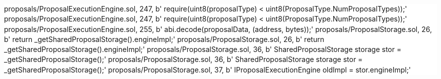 proposals/ProposalExecutionEngine.sol, 247, b'        require(uint8(proposalType) < uint8(ProposalType.NumProposalTypes));'
proposals/ProposalExecutionEngine.sol, 247, b'        require(uint8(proposalType) < uint8(ProposalType.NumProposalTypes));'
proposals/ProposalExecutionEngine.sol, 255, b'            abi.decode(proposalData, (address, bytes));'
proposals/ProposalStorage.sol, 26, b'        return _getSharedProposalStorage().engineImpl;'
proposals/ProposalStorage.sol, 26, b'        return _getSharedProposalStorage().engineImpl;'
proposals/ProposalStorage.sol, 36, b'        SharedProposalStorage storage stor = _getSharedProposalStorage();'
proposals/ProposalStorage.sol, 36, b'        SharedProposalStorage storage stor = _getSharedProposalStorage();'
proposals/ProposalStorage.sol, 37, b'        IProposalExecutionEngine oldImpl = stor.engineImpl;'